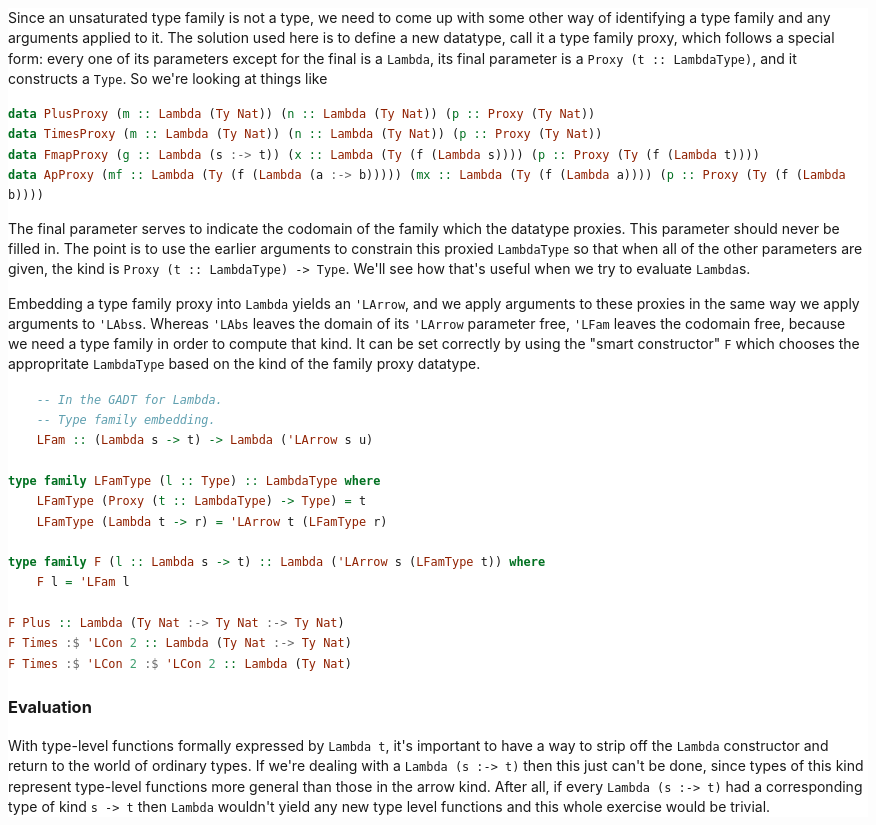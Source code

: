 Since an unsaturated type family is not a type, we need to come up with some
other way of identifying a type family and any arguments applied to it. The
solution used here is to define a new datatype, call it a type family proxy,
which follows a special form: every one of its parameters except for the final
is a `Lambda`, its final parameter is a `Proxy (t :: LambdaType)`, and it
constructs a `Type`. So we're looking at things like

```Haskell
data PlusProxy (m :: Lambda (Ty Nat)) (n :: Lambda (Ty Nat)) (p :: Proxy (Ty Nat))
data TimesProxy (m :: Lambda (Ty Nat)) (n :: Lambda (Ty Nat)) (p :: Proxy (Ty Nat))
data FmapProxy (g :: Lambda (s :-> t)) (x :: Lambda (Ty (f (Lambda s)))) (p :: Proxy (Ty (f (Lambda t))))
data ApProxy (mf :: Lambda (Ty (f (Lambda (a :-> b))))) (mx :: Lambda (Ty (f (Lambda a)))) (p :: Proxy (Ty (f (Lambda b))))
```

The final parameter serves to indicate the codomain of the family which the
datatype proxies. This parameter should never be filled in. The point is to use
the earlier arguments to constrain this proxied `LambdaType` so that when all
of the other parameters are given, the kind is `Proxy (t :: LambdaType) -> Type`.
We'll see how that's useful when we try to evaluate `Lambda`s.

Embedding a type family proxy into `Lambda` yields an `'LArrow`, and we apply
arguments to these proxies in the same way we apply arguments to `'LAbs`s.
Whereas `'LAbs` leaves the domain of its `'LArrow` parameter free, `'LFam`
leaves the codomain free, because we need a type family in order to compute
that kind. It can be set correctly by using the "smart constructor" `F` which
chooses the appropritate `LambdaType` based on the kind of the family proxy
datatype.

```Haskell
    -- In the GADT for Lambda.
    -- Type family embedding.
    LFam :: (Lambda s -> t) -> Lambda ('LArrow s u)

type family LFamType (l :: Type) :: LambdaType where
    LFamType (Proxy (t :: LambdaType) -> Type) = t
    LFamType (Lambda t -> r) = 'LArrow t (LFamType r)

type family F (l :: Lambda s -> t) :: Lambda ('LArrow s (LFamType t)) where
    F l = 'LFam l

F Plus :: Lambda (Ty Nat :-> Ty Nat :-> Ty Nat)
F Times :$ 'LCon 2 :: Lambda (Ty Nat :-> Ty Nat)
F Times :$ 'LCon 2 :$ 'LCon 2 :: Lambda (Ty Nat)
```

### Evaluation

With type-level functions formally expressed by `Lambda t`, it's important to
have a way to strip off the `Lambda` constructor and return to the world of
ordinary types. If we're dealing with a `Lambda (s :-> t)` then this just can't
be done, since types of this kind represent type-level functions more
general than those in the arrow kind. After all, if every `Lambda (s :-> t)`
had a corresponding type of kind `s -> t` then `Lambda` wouldn't yield any
new type level functions and this whole exercise would be trivial.
